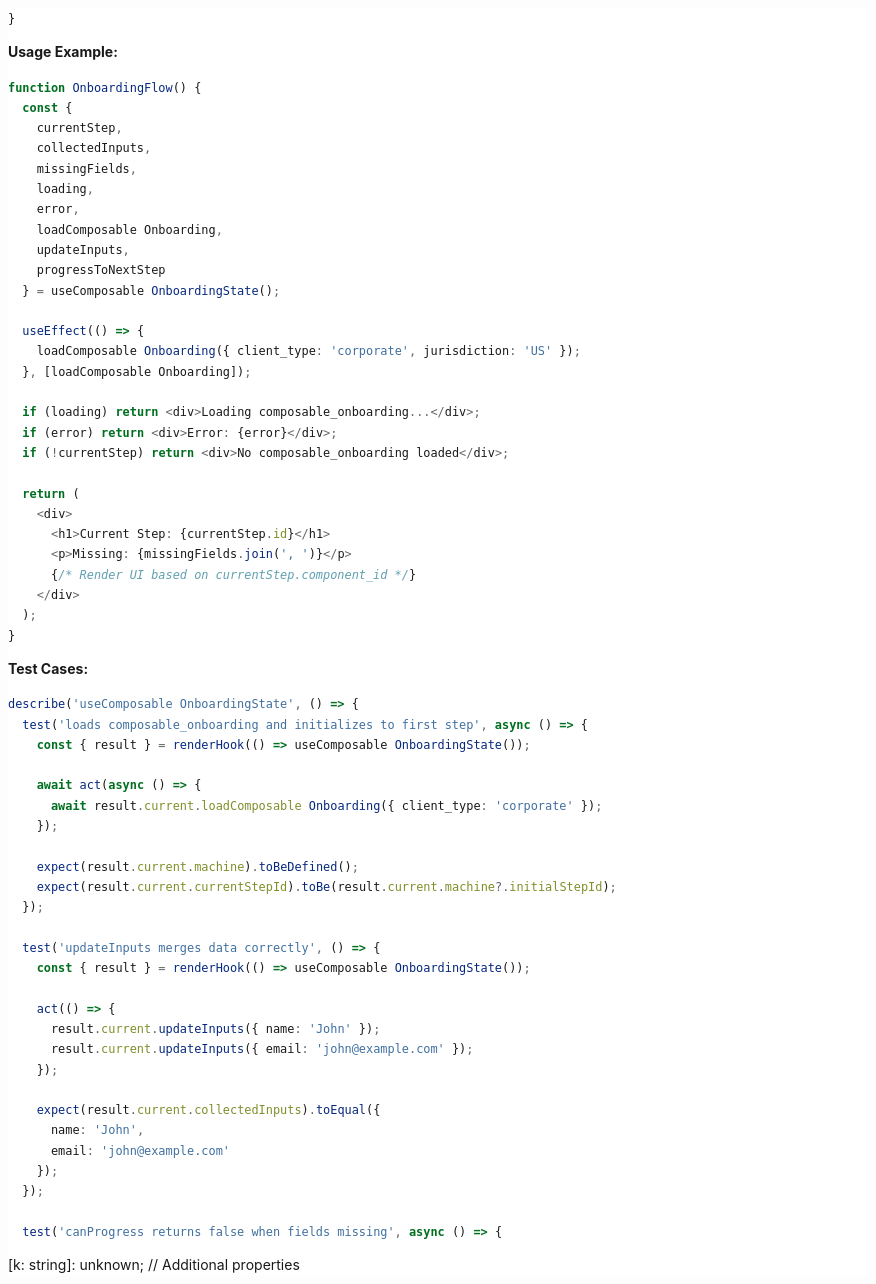 ```typescript
}
```

**Usage Example:**
```typescript
function OnboardingFlow() {
  const {
    currentStep,
    collectedInputs,
    missingFields,
    loading,
    error,
    loadComposable Onboarding,
    updateInputs,
    progressToNextStep
  } = useComposable OnboardingState();

  useEffect(() => {
    loadComposable Onboarding({ client_type: 'corporate', jurisdiction: 'US' });
  }, [loadComposable Onboarding]);

  if (loading) return <div>Loading composable_onboarding...</div>;
  if (error) return <div>Error: {error}</div>;
  if (!currentStep) return <div>No composable_onboarding loaded</div>;

  return (
    <div>
      <h1>Current Step: {currentStep.id}</h1>
      <p>Missing: {missingFields.join(', ')}</p>
      {/* Render UI based on currentStep.component_id */}
    </div>
  );
}
```

**Test Cases:**
```typescript
describe('useComposable OnboardingState', () => {
  test('loads composable_onboarding and initializes to first step', async () => {
    const { result } = renderHook(() => useComposable OnboardingState());

    await act(async () => {
      await result.current.loadComposable Onboarding({ client_type: 'corporate' });
    });

    expect(result.current.machine).toBeDefined();
    expect(result.current.currentStepId).toBe(result.current.machine?.initialStepId);
  });

  test('updateInputs merges data correctly', () => {
    const { result } = renderHook(() => useComposable OnboardingState());

    act(() => {
      result.current.updateInputs({ name: 'John' });
      result.current.updateInputs({ email: 'john@example.com' });
    });

    expect(result.current.collectedInputs).toEqual({
      name: 'John',
      email: 'john@example.com'
    });
  });

  test('canProgress returns false when fields missing', async () => {
```

  [k: string]: unknown;      // Additional properties